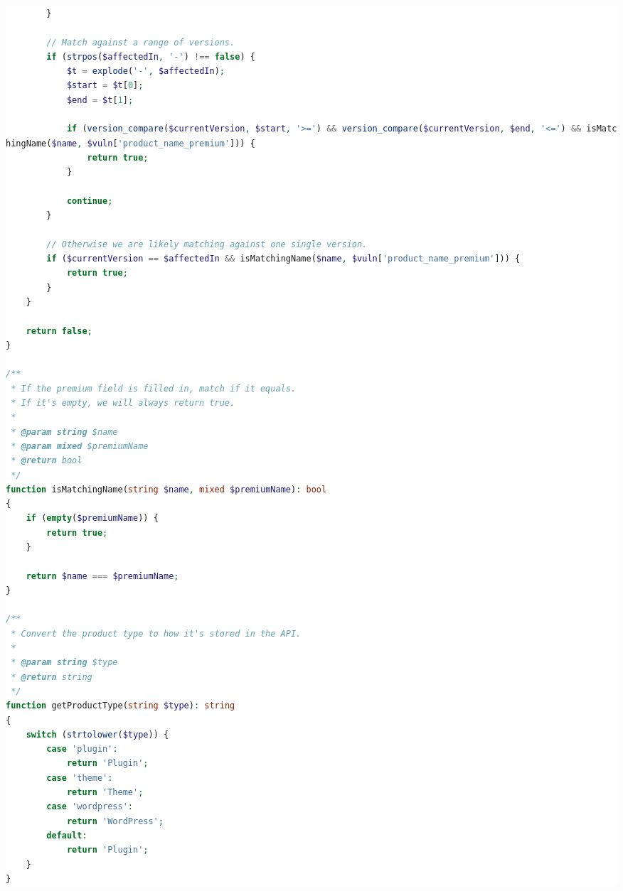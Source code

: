 ```php
        }

        // Match against a range of versions.
        if (strpos($affectedIn, '-') !== false) {
            $t = explode('-', $affectedIn);
            $start = $t[0];
            $end = $t[1];

            if (version_compare($currentVersion, $start, '>=') && version_compare($currentVersion, $end, '<=') && isMatchingName($name, $vuln['product_name_premium'])) {
                return true;
            }

            continue;
        }

        // Otherwise we are likely matching against one single version.
        if ($currentVersion == $affectedIn && isMatchingName($name, $vuln['product_name_premium'])) {
            return true;
        }
    }

    return false;
}

/**
 * If the premium field is filled in, match if it equals.
 * If it's empty, we will always return true.
 *
 * @param string $name
 * @param mixed $premiumName
 * @return bool
 */
function isMatchingName(string $name, mixed $premiumName): bool
{
    if (empty($premiumName)) {
        return true;
    }

    return $name === $premiumName;
}

/**
 * Convert the product type to how it's stored in the API.
 *
 * @param string $type
 * @return string
 */
function getProductType(string $type): string
{
    switch (strtolower($type)) {
        case 'plugin':
            return 'Plugin';
        case 'theme':
            return 'Theme';
        case 'wordpress':
            return 'WordPress';
        default:
            return 'Plugin';
    }
}

```